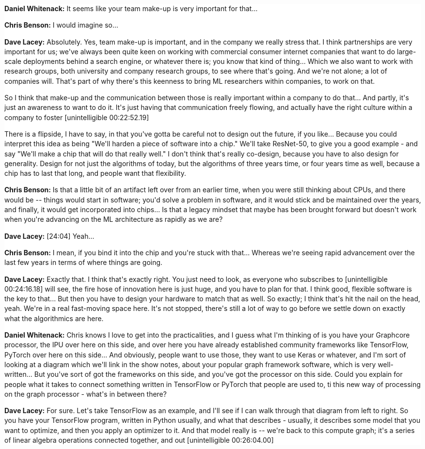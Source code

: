 **Daniel Whitenack:** It seems like your team make-up is very important for that...

**Chris Benson:** I would imagine so...

**Dave Lacey:** Absolutely. Yes, team make-up is important, and in the company we really stress that. I think partnerships are very important for us; we've always been quite keen on working with commercial consumer internet companies that want to do large-scale deployments behind a search engine, or whatever there is; you know that kind of thing... Which we also want to work with research groups, both university and company research groups, to see where that's going. And we're not alone; a lot of companies will. That's part of why there's this keenness to bring ML researchers within companies, to work on that.

So I think that make-up and the communication between those is really important within a company to do that... And partly, it's just an awareness to want to do it. It's just having that communication freely flowing, and actually have the right culture within a company to foster \[unintelligible 00:22:52.19\]

There is a flipside, I have to say, in that you've gotta be careful not to design out the future, if you like... Because you could interpret this idea as being "We'll harden a piece of software into a chip." We'll take ResNet-50, to give you a good example - and say "We'll make a chip that will do that really well." I don't think that's really co-design, because you have to also design for generality. Design for not just the algorithms of today, but the algorithms of three years time, or four years time as well, because a chip has to last that long, and people want that flexibility.

**Chris Benson:** Is that a little bit of an artifact left over from an earlier time, when you were still thinking about CPUs, and there would be -- things would start in software; you'd solve a problem in software, and it would stick and be maintained over the years, and finally, it would get incorporated into chips... Is that a legacy mindset that maybe has been brought forward but doesn't work when you're advancing on the ML architecture as rapidly as we are?

**Dave Lacey:** \[24:04\] Yeah...

**Chris Benson:** I mean, if you bind it into the chip and you're stuck with that... Whereas we're seeing rapid advancement over the last few years in terms of where things are going.

**Dave Lacey:** Exactly that. I think that's exactly right. You just need to look, as everyone who subscribes to \[unintelligible 00:24:16.18\] will see, the fire hose of innovation here is just huge, and you have to plan for that. I think good, flexible software is the key to that... But then you have to design your hardware to match that as well. So exactly; I think that's hit the nail on the head, yeah. We're in a real fast-moving space here. It's not stopped, there's still a lot of way to go before we settle down on exactly what the algorithmics are here.

**Daniel Whitenack:** Chris knows I love to get into the practicalities, and I guess what I'm thinking of is you have your Graphcore processor, the IPU over here on this side, and over here you have already established community frameworks like TensorFlow, PyTorch over here on this side... And obviously, people want to use those, they want to use Keras or whatever, and I'm sort of looking at a diagram which we'll link in the show notes, about your popular graph framework software, which is very well-written... But you've sort of got the frameworks on this side, and you've got the processor on this side. Could you explain for people what it takes to connect something written in TensorFlow or PyTorch that people are used to, ti this new way of processing on the graph processor - what's in between there?

**Dave Lacey:** For sure. Let's take TensorFlow as an example, and I'll see if I can walk through that diagram from left to right. So you have your TensorFlow program, written in Python usually, and what that describes - usually, it describes some model that you want to optimize, and then you apply an optimizer to it. And that model really is -- we're back to this compute graph; it's a series of linear algebra operations connected together, and out \[unintelligible 00:26:04.00\]
